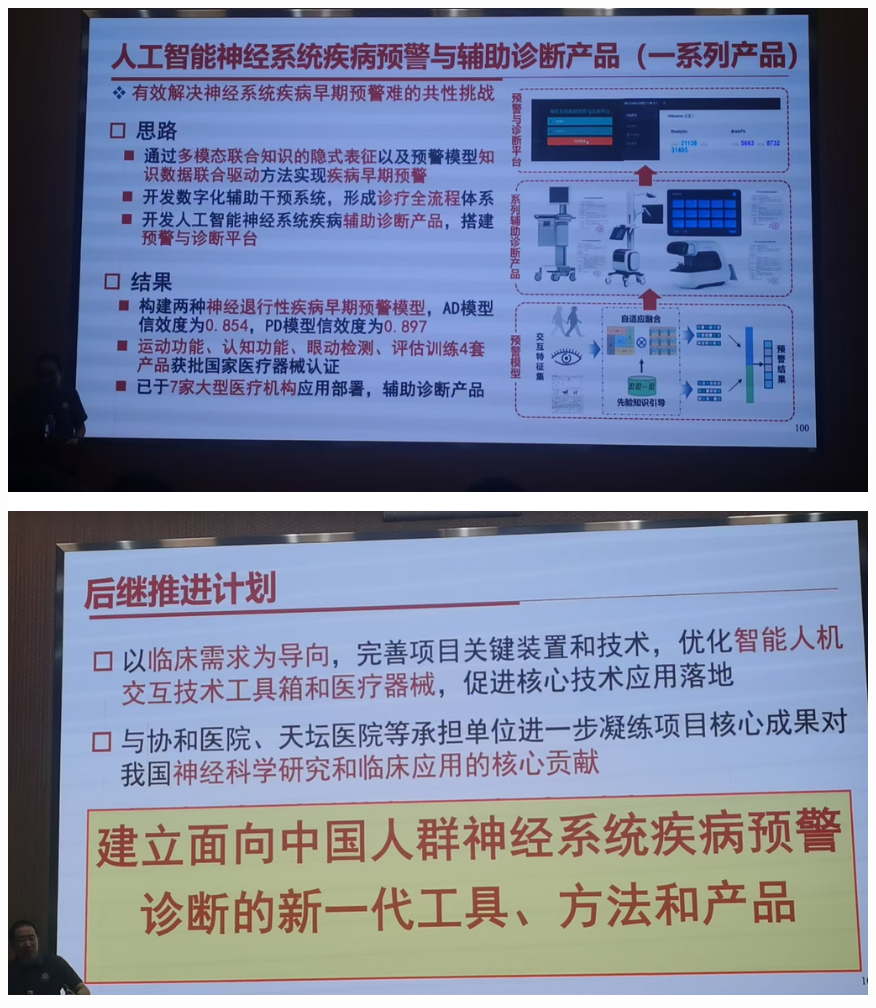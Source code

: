 ![image-20250729112349441](markdown-img/Day2-2.assets/image-20250729112349441.png)

![image-20250729112738586](markdown-img/Day2-2.assets/image-20250729112738586.png)
